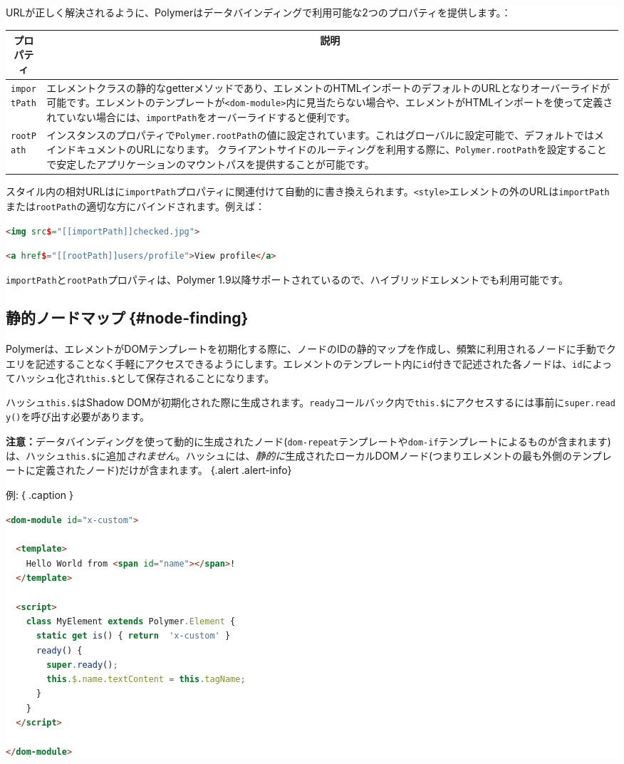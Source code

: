 URLが正しく解決されるように、Polymerはデータバインディングで利用可能な2つのプロパティを提供します。：

プロパティ | 説明
--- | ---
`importPath` | エレメントクラスの静的なgetterメソッドであり、エレメントのHTMLインポートのデフォルトのURLとなりオーバーライドが可能です。エレメントのテンプレートが`<dom-module>`内に見当たらない場合や、エレメントがHTMLインポートを使って定義されていない場合には、`importPath`をオーバーライドすると便利です。
`rootPath` | インスタンスのプロパティで`Polymer.rootPath`の値に設定されています。これはグローバルに設定可能で、デフォルトではメインドキュメントのURLになります。 クライアントサイドのルーティングを利用する際に、`Polymer.rootPath`を設定することで安定したアプリケーションのマウントパスを提供することが可能です。

スタイル内の相対URLはに`importPath`プロパティに関連付けて自動的に書き換えられます。`<style>`エレメントの外のURLは`importPath`または`rootPath`の適切な方にバインドされます。例えば：

```html
<img src$="[[importPath]]checked.jpg">
```

```html
<a href$="[[rootPath]]users/profile">View profile</a>
```

`importPath`と`rootPath`プロパティは、Polymer 1.9以降サポートされているので、ハイブリッドエレメントでも利用可能です。

## 静的ノードマップ {#node-finding}

Polymerは、エレメントがDOMテンプレートを初期化する際に、ノードのIDの静的マップを作成し、頻繁に利用されるノードに手動でクエリを記述することなく手軽にアクセスできるようにします。エレメントのテンプレート内に`id`付きで記述された各ノードは、`id`によってハッシュ化され`this.$`として保存されることになります。

ハッシュ`this.$`はShadow DOMが初期化された際に生成されます。`ready`コールバック内で`this.$`にアクセスするには事前に`super.ready()`を呼び出す必要があります。

<strong>注意：</strong>データバインディングを使って動的に生成されたノード(<code>dom-repeat</code>テンプレートや<code>dom-if</code>テンプレートによるものが含まれます)は、ハッシュ<code>this.$</code>に追加<em>されません</em>。ハッシュには、<em>静的に</em>生成されたローカルDOMノード(つまりエレメントの最も外側のテンプレートに定義されたノード)だけが含まれます。
{.alert .alert-info}

例: { .caption }

```html
<dom-module id="x-custom">

  <template>
    Hello World from <span id="name"></span>!
  </template>

  <script>
    class MyElement extends Polymer.Element {
      static get is() { return  'x-custom' }
      ready() {
        super.ready();
        this.$.name.textContent = this.tagName;
      }
    }
  </script>

</dom-module>
```
